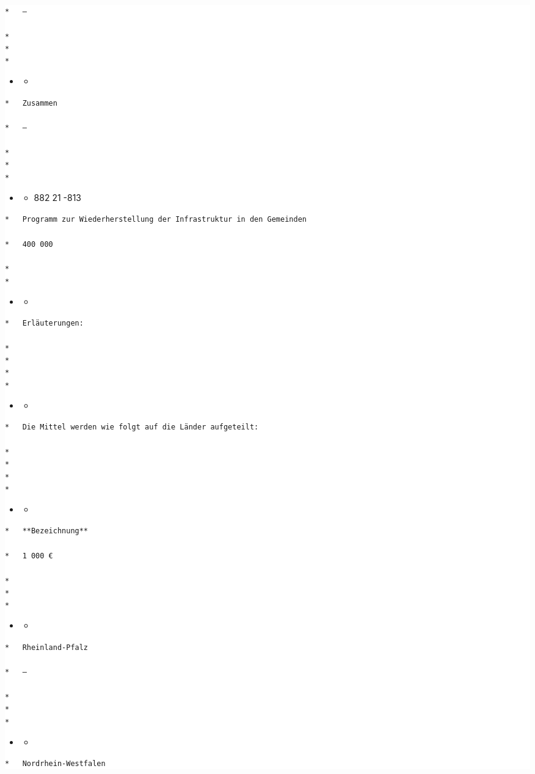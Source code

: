     *   –

    *
    *
    *

*    *
    *   Zusammen

    *   –

    *
    *
    *

*    *   882 21
        -813

    *   Programm zur Wiederherstellung der Infrastruktur in den Gemeinden

    *   400 000

    *
    *

*    *
    *   Erläuterungen:

    *
    *
    *
    *

*    *
    *   Die Mittel werden wie folgt auf die Länder aufgeteilt:

    *
    *
    *
    *

*    *
    *   **Bezeichnung**

    *   1 000 €

    *
    *
    *

*    *
    *   Rheinland-Pfalz

    *   –

    *
    *
    *

*    *
    *   Nordrhein-Westfalen
